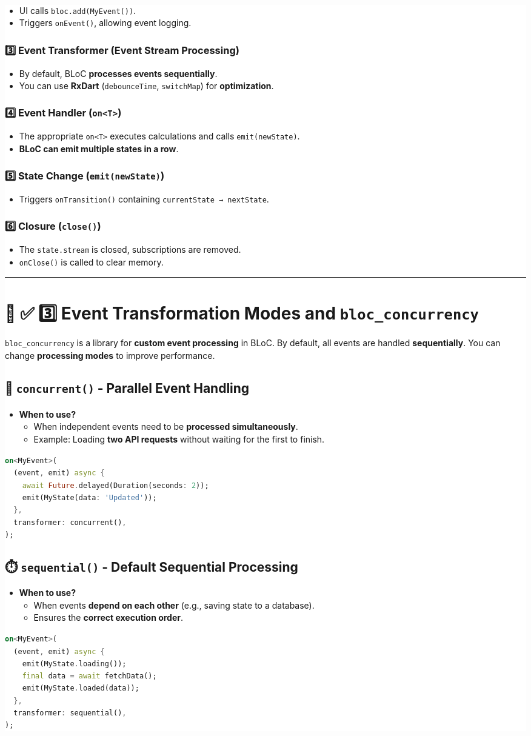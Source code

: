- UI calls `bloc.add(MyEvent())`.
- Triggers `onEvent()`, allowing event logging.

### 3️⃣ **Event Transformer (Event Stream Processing)**

- By default, BLoC **processes events sequentially**.
- You can use **RxDart** (`debounceTime`, `switchMap`) for **optimization**.

### 4️⃣ **Event Handler (`on<T>`)**

- The appropriate `on<T>` executes calculations and calls `emit(newState)`.
- **BLoC can emit multiple states in a row**.

### 5️⃣ **State Change (`emit(newState)`)**

- Triggers `onTransition()` containing `currentState → nextState`.

### 6️⃣ **Closure (`close()`)**

- The `state.stream` is closed, subscriptions are removed.
- `onClose()` is called to clear memory.

---

# 📌 ✅ 3️⃣ Event Transformation Modes and `bloc_concurrency`

`bloc_concurrency` is a library for **custom event processing** in BLoC. By default, all events are handled **sequentially**. You can change **processing modes** to improve performance.

## 🚀 `concurrent()` - Parallel Event Handling

- **When to use?**
  - When independent events need to be **processed simultaneously**.
  - Example: Loading **two API requests** without waiting for the first to finish.

```dart
on<MyEvent>(
  (event, emit) async {
    await Future.delayed(Duration(seconds: 2));
    emit(MyState(data: 'Updated'));
  },
  transformer: concurrent(),
);
```

## ⏱️ `sequential()` - Default Sequential Processing

- **When to use?**
  - When events **depend on each other** (e.g., saving state to a database).
  - Ensures the **correct execution order**.

```dart
on<MyEvent>(
  (event, emit) async {
    emit(MyState.loading());
    final data = await fetchData();
    emit(MyState.loaded(data));
  },
  transformer: sequential(),
);
```
